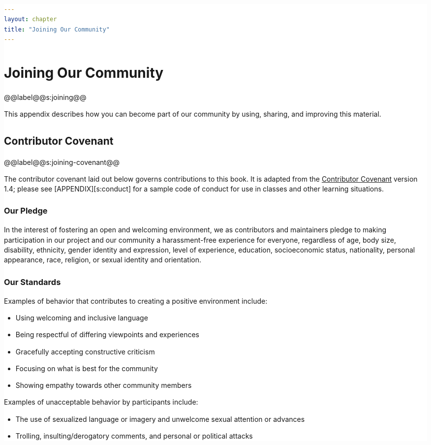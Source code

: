 ```yaml
---
layout: chapter
title: "Joining Our Community"
---
```

# Joining Our Community

@@label@@s:joining@@

This appendix describes how you can become part of our community by
using, sharing, and improving this material.

## Contributor Covenant

@@label@@s:joining-covenant@@

The contributor covenant laid out below governs contributions to this
book. It is adapted from the [Contributor
Covenant](https://www.contributor-covenant.org) version 1.4; please see
[APPENDIX][s:conduct] for a sample code of conduct for use in classes
and other learning situations.

### Our Pledge

In the interest of fostering an open and welcoming environment, we as
contributors and maintainers pledge to making participation in our
project and our community a harassment-free experience for everyone,
regardless of age, body size, disability, ethnicity, gender identity and
expression, level of experience, education, socioeconomic status,
nationality, personal appearance, race, religion, or sexual identity and
orientation.

### Our Standards

Examples of behavior that contributes to creating a positive environment
include:

  - Using welcoming and inclusive language

  - Being respectful of differing viewpoints and experiences

  - Gracefully accepting constructive criticism

  - Focusing on what is best for the community

  - Showing empathy towards other community members

Examples of unacceptable behavior by participants include:

  - The use of sexualized language or imagery and unwelcome sexual
    attention or advances

  - Trolling, insulting/derogatory comments, and personal or political
    attacks
